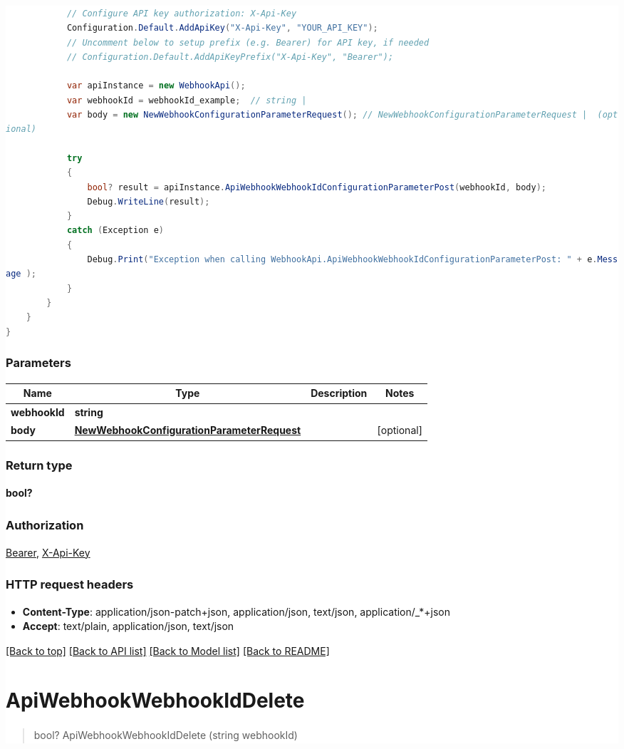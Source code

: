 ```csharp
            // Configure API key authorization: X-Api-Key
            Configuration.Default.AddApiKey("X-Api-Key", "YOUR_API_KEY");
            // Uncomment below to setup prefix (e.g. Bearer) for API key, if needed
            // Configuration.Default.AddApiKeyPrefix("X-Api-Key", "Bearer");

            var apiInstance = new WebhookApi();
            var webhookId = webhookId_example;  // string | 
            var body = new NewWebhookConfigurationParameterRequest(); // NewWebhookConfigurationParameterRequest |  (optional) 

            try
            {
                bool? result = apiInstance.ApiWebhookWebhookIdConfigurationParameterPost(webhookId, body);
                Debug.WriteLine(result);
            }
            catch (Exception e)
            {
                Debug.Print("Exception when calling WebhookApi.ApiWebhookWebhookIdConfigurationParameterPost: " + e.Message );
            }
        }
    }
}
```

### Parameters

Name | Type | Description  | Notes
------------- | ------------- | ------------- | -------------
 **webhookId** | **string**|  | 
 **body** | [**NewWebhookConfigurationParameterRequest**](NewWebhookConfigurationParameterRequest.md)|  | [optional] 

### Return type

**bool?**

### Authorization

[Bearer](../README.md#Bearer), [X-Api-Key](../README.md#X-Api-Key)

### HTTP request headers

 - **Content-Type**: application/json-patch+json, application/json, text/json, application/_*+json
 - **Accept**: text/plain, application/json, text/json

[[Back to top]](#) [[Back to API list]](../README.md#documentation-for-api-endpoints) [[Back to Model list]](../README.md#documentation-for-models) [[Back to README]](../README.md)
<a name="apiwebhookwebhookiddelete"></a>
# **ApiWebhookWebhookIdDelete**
> bool? ApiWebhookWebhookIdDelete (string webhookId)
